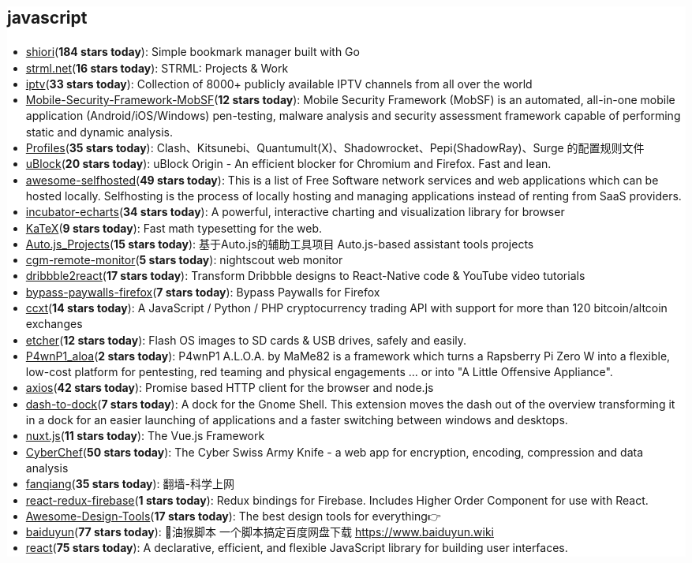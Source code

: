 ## javascript
* [shiori](https://github.com/go-shiori/shiori)(**184 stars today**): Simple bookmark manager built with Go
* [strml.net](https://github.com/STRML/strml.net)(**16 stars today**): STRML: Projects & Work
* [iptv](https://github.com/freearhey/iptv)(**33 stars today**): Collection of 8000+ publicly available IPTV channels from all over the world
* [Mobile-Security-Framework-MobSF](https://github.com/MobSF/Mobile-Security-Framework-MobSF)(**12 stars today**): Mobile Security Framework (MobSF) is an automated, all-in-one mobile application (Android/iOS/Windows) pen-testing, malware analysis and security assessment framework capable of performing static and dynamic analysis.
* [Profiles](https://github.com/ConnersHua/Profiles)(**35 stars today**): Clash、Kitsunebi、Quantumult(X)、Shadowrocket、Pepi(ShadowRay)、Surge 的配置规则文件
* [uBlock](https://github.com/gorhill/uBlock)(**20 stars today**): uBlock Origin - An efficient blocker for Chromium and Firefox. Fast and lean.
* [awesome-selfhosted](https://github.com/Kickball/awesome-selfhosted)(**49 stars today**): This is a list of Free Software network services and web applications which can be hosted locally. Selfhosting is the process of locally hosting and managing applications instead of renting from SaaS providers.
* [incubator-echarts](https://github.com/apache/incubator-echarts)(**34 stars today**): A powerful, interactive charting and visualization library for browser
* [KaTeX](https://github.com/KaTeX/KaTeX)(**9 stars today**): Fast math typesetting for the web.
* [Auto.js_Projects](https://github.com/SuperMonster003/Auto.js_Projects)(**15 stars today**): 基于Auto.js的辅助工具项目 Auto.js-based assistant tools projects
* [cgm-remote-monitor](https://github.com/nightscout/cgm-remote-monitor)(**5 stars today**): nightscout web monitor
* [dribbble2react](https://github.com/react-ui-kit/dribbble2react)(**17 stars today**): Transform Dribbble designs to React-Native code & YouTube video tutorials
* [bypass-paywalls-firefox](https://github.com/iamadamdev/bypass-paywalls-firefox)(**7 stars today**): Bypass Paywalls for Firefox
* [ccxt](https://github.com/ccxt/ccxt)(**14 stars today**): A JavaScript / Python / PHP cryptocurrency trading API with support for more than 120 bitcoin/altcoin exchanges
* [etcher](https://github.com/balena-io/etcher)(**12 stars today**): Flash OS images to SD cards & USB drives, safely and easily.
* [P4wnP1_aloa](https://github.com/mame82/P4wnP1_aloa)(**2 stars today**): P4wnP1 A.L.O.A. by MaMe82 is a framework which turns a Rapsberry Pi Zero W into a flexible, low-cost platform for pentesting, red teaming and physical engagements ... or into "A Little Offensive Appliance".
* [axios](https://github.com/axios/axios)(**42 stars today**): Promise based HTTP client for the browser and node.js
* [dash-to-dock](https://github.com/micheleg/dash-to-dock)(**7 stars today**): A dock for the Gnome Shell. This extension moves the dash out of the overview transforming it in a dock for an easier launching of applications and a faster switching between windows and desktops.
* [nuxt.js](https://github.com/nuxt/nuxt.js)(**11 stars today**): The Vue.js Framework
* [CyberChef](https://github.com/gchq/CyberChef)(**50 stars today**): The Cyber Swiss Army Knife - a web app for encryption, encoding, compression and data analysis
* [fanqiang](https://github.com/bannedbook/fanqiang)(**35 stars today**): 翻墙-科学上网
* [react-redux-firebase](https://github.com/prescottprue/react-redux-firebase)(**1 stars today**): Redux bindings for Firebase. Includes Higher Order Component for use with React.
* [Awesome-Design-Tools](https://github.com/LisaDziuba/Awesome-Design-Tools)(**17 stars today**): The best design tools for everything👉
* [baiduyun](https://github.com/syhyz1990/baiduyun)(**77 stars today**): 🖖油猴脚本 一个脚本搞定百度网盘下载 https://www.baiduyun.wiki
* [react](https://github.com/facebook/react)(**75 stars today**): A declarative, efficient, and flexible JavaScript library for building user interfaces.
